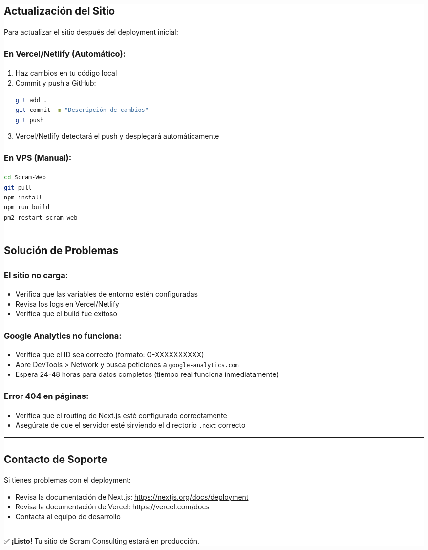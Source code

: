 
## Actualización del Sitio

Para actualizar el sitio después del deployment inicial:

### En Vercel/Netlify (Automático):
1. Haz cambios en tu código local
2. Commit y push a GitHub:
   ```bash
   git add .
   git commit -m "Descripción de cambios"
   git push
   ```
3. Vercel/Netlify detectará el push y desplegará automáticamente

### En VPS (Manual):
```bash
cd Scram-Web
git pull
npm install
npm run build
pm2 restart scram-web
```

---

## Solución de Problemas

### El sitio no carga:
- Verifica que las variables de entorno estén configuradas
- Revisa los logs en Vercel/Netlify
- Verifica que el build fue exitoso

### Google Analytics no funciona:
- Verifica que el ID sea correcto (formato: G-XXXXXXXXXX)
- Abre DevTools > Network y busca peticiones a `google-analytics.com`
- Espera 24-48 horas para datos completos (tiempo real funciona inmediatamente)

### Error 404 en páginas:
- Verifica que el routing de Next.js esté configurado correctamente
- Asegúrate de que el servidor esté sirviendo el directorio `.next` correcto

---

## Contacto de Soporte

Si tienes problemas con el deployment:
- Revisa la documentación de Next.js: https://nextjs.org/docs/deployment
- Revisa la documentación de Vercel: https://vercel.com/docs
- Contacta al equipo de desarrollo

---

✅ **¡Listo!** Tu sitio de Scram Consulting estará en producción.
